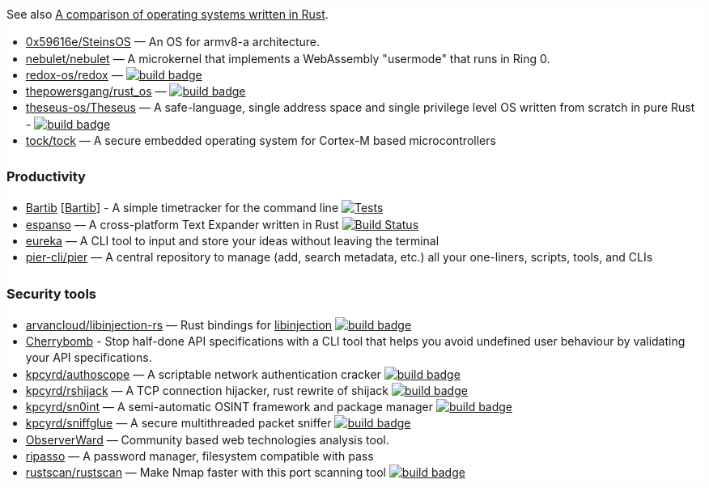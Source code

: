 See also [A comparison of operating systems written in Rust](https://github.com/flosse/rust-os-comparison).
* [0x59616e/SteinsOS](https://github.com/0x59616e/SteinsOS)  — An OS for armv8-a architecture.
* [nebulet/nebulet](https://github.com/nebulet/nebulet) — A microkernel that implements a WebAssembly "usermode" that runs in Ring 0.
* [redox-os/redox](https://gitlab.redox-os.org/redox-os/redox) — [![build badge](https://api.travis-ci.org/redox-os/redox.svg?branch=master)](https://travis-ci.org/redox-os/redox)
* [thepowersgang/rust_os](https://github.com/thepowersgang/rust_os) — [![build badge](https://api.travis-ci.org/thepowersgang/rust_os.svg?branch=master)](https://travis-ci.org/thepowersgang/rust_os)
* [theseus-os/Theseus](https://github.com/theseus-os/Theseus) — A safe-language, single address space and single privilege level OS written from scratch in pure Rust - [![build badge](https://img.shields.io/github/workflow/status/theseus-os/Theseus/Documentation?label=docs%20build)](https://www.theseus-os.com/Theseus/book/index.html)
* [tock/tock](https://github.com/tock/tock) — A secure embedded operating system for Cortex-M based microcontrollers

### Productivity

* [Bartib](https://github.com/nikolassv/bartib) [[Bartib](https://crates.io/crates/bartib)] - A simple timetracker for the command line [![Tests](https://github.com/nikolassv/bartib/actions/workflows/test.yml/badge.svg?branch=master)](https://github.com/nikolassv/bartib/actions/workflows/test.yml)
* [espanso](https://github.com/federico-terzi/espanso) — A cross-platform Text Expander written in Rust [![Build Status](https://dev.azure.com/freddy6896/espanso/_apis/build/status/federico-terzi.espanso?branchName=master)](https://dev.azure.com/freddy6896/espanso/_build)
* [eureka](https://crates.io/crates/eureka) — A CLI tool to input and store your ideas without leaving the terminal
* [pier-cli/pier](https://github.com/pier-cli/pier) — A central repository to manage (add, search metadata, etc.) all your one-liners, scripts, tools, and CLIs

### Security tools

* [arvancloud/libinjection-rs](https://github.com/arvancloud/libinjection-rs) — Rust bindings for [libinjection](https://github.com/client9/libinjection) [![build badge](https://api.travis-ci.org/arvancloud/libinjection-rs.svg?branch=master)](https://travis-ci.org/arvancloud/libinjection-rs)
* [Cherrybomb](https://github.com/blst-security/cherrybomb) - Stop half-done API specifications with a CLI tool that helps you avoid undefined user behaviour by validating your API specifications.
* [kpcyrd/authoscope](https://github.com/kpcyrd/authoscope) — A scriptable network authentication cracker [![build badge](https://api.travis-ci.org/kpcyrd/authoscope.svg?branch=master)](https://travis-ci.org/kpcyrd/authoscope)
* [kpcyrd/rshijack](https://github.com/kpcyrd/rshijack) — A TCP connection hijacker, rust rewrite of shijack [![build badge](https://api.travis-ci.org/kpcyrd/rshijack.svg?branch=master)](https://travis-ci.org/kpcyrd/rshijack)
* [kpcyrd/sn0int](https://github.com/kpcyrd/sn0int) — A semi-automatic OSINT framework and package manager [![build badge](https://api.travis-ci.org/kpcyrd/sn0int.svg?branch=master)](https://travis-ci.org/kpcyrd/sn0int)
* [kpcyrd/sniffglue](https://github.com/kpcyrd/sniffglue) — A secure multithreaded packet sniffer [![build badge](https://api.travis-ci.org/kpcyrd/sniffglue.svg?branch=master)](https://travis-ci.org/kpcyrd/sniffglue)
* [ObserverWard](https://github.com/0x727/ObserverWard) — Community based web technologies analysis tool.
* [ripasso](https://github.com/cortex/ripasso/) — A password manager, filesystem compatible with pass
* [rustscan/rustscan](https://github.com/RustScan/RustScan) — Make Nmap faster with this port scanning tool [![build badge](https://github.com/RustScan/RustScan/workflows/Continuous%20integration/badge.svg?branch=master)](https://github.com/RustScan/RustScan/actions?query=workflow%3A%22Continuous+integration%22)
